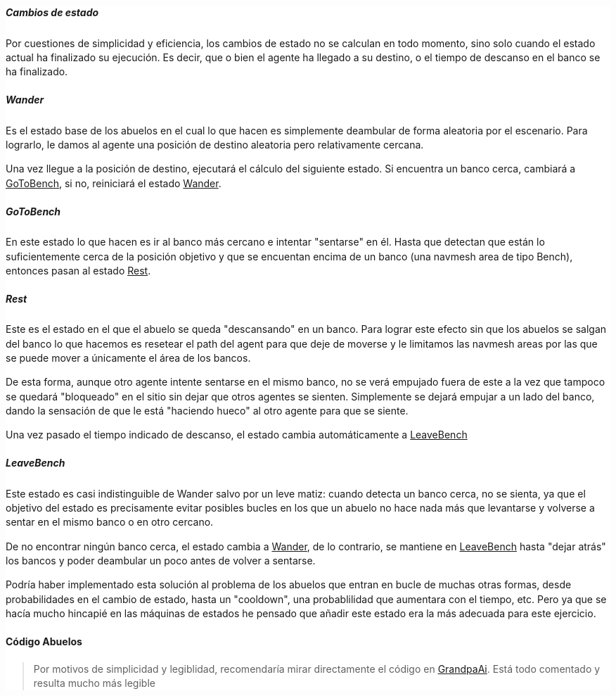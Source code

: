 ##### Cambios de estado

Por cuestiones de simplicidad y eficiencia, los cambios de estado no se calculan en todo momento, sino solo cuando el estado actual ha finalizado su ejecución. Es decir, que o bien el agente ha llegado a su destino, o el tiempo de descanso en el banco se ha finalizado.

##### Wander

Es el estado base de los abuelos en el cual lo que hacen es simplemente deambular de forma aleatoria por el escenario. Para lograrlo, le damos al agente una posición de destino aleatoria pero relativamente cercana.

Una vez llegue a la posición de destino, ejecutará el cálculo del siguiente estado. Si encuentra un banco cerca, cambiará a [GoToBench](#gotobench), si no, reiniciará el estado [Wander](#wander).


##### GoToBench

En este estado lo que hacen es ir al banco más cercano e intentar "sentarse" en él. Hasta que detectan que están lo suficientemente cerca de la posición objetivo y que se encuentan encima de un banco (una navmesh area de tipo Bench), entonces pasan al estado [Rest](#rest).

##### Rest

Este es el estado en el que el abuelo se queda "descansando" en un banco. Para lograr este efecto sin que los abuelos se salgan del banco lo que hacemos es resetear el path del agent para que deje de moverse y le limitamos las navmesh areas por las que se puede mover a únicamente el área de los bancos.

De esta forma, aunque otro agente intente sentarse en el mismo banco, no se verá empujado fuera de este a la vez que tampoco se quedará "bloqueado" en el sitio sin dejar que otros agentes se sienten. Simplemente se dejará empujar a un lado del banco, dando la sensación de que le está "haciendo hueco" al otro agente para que se siente.

Una vez pasado el tiempo indicado de descanso, el estado cambia automáticamente a [LeaveBench](#leavebench)

##### LeaveBench

Este estado es casi indistinguible de Wander salvo por un leve matiz: cuando detecta un banco cerca, no se sienta, ya que el objetivo del estado es precisamente evitar posibles bucles en los que un abuelo no hace nada más que levantarse y volverse a sentar en el mismo banco o en otro cercano.

De no encontrar ningún banco cerca, el estado cambia a [Wander](#wander), de lo contrario, se mantiene en [LeaveBench](#leavebench) hasta "dejar atrás" los bancos y poder deambular un poco antes de volver a sentarse.

Podría haber implementado esta solución al problema de los abuelos que entran en bucle de muchas otras formas, desde probabilidades en el cambio de estado, hasta un "cooldown", una probablilidad que aumentara con el tiempo, etc. Pero ya que se hacía mucho hincapié en las máquinas de estados he pensado que añadir este estado era la más adecuada para este ejercicio.

#### Código Abuelos

> Por motivos de simplicidad y legiblidad, recomendaría mirar directamente el código en [GrandpaAi](https://github.com/VeraMasc/IA-PEC1/tree/main/Assets/Scripts/AI/GrandpaAI.cs). Está todo comentado y resulta mucho más legible
